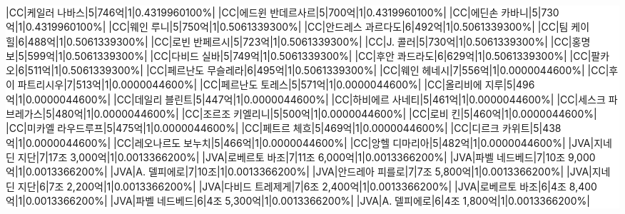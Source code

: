 |CC|케일러 나바스|5|746억|1|0.4319960100%|
|CC|에드윈 반데르사르|5|700억|1|0.4319960100%|
|CC|에딘손 카바니|5|730억|1|0.4319960100%|
|CC|웨인 루니|5|750억|1|0.5061339300%|
|CC|안드레스 과르다도|6|492억|1|0.5061339300%|
|CC|팀 케이힐|6|488억|1|0.5061339300%|
|CC|로빈 반페르시|5|723억|1|0.5061339300%|
|CC|J. 콜러|5|730억|1|0.5061339300%|
|CC|홍명보|5|599억|1|0.5061339300%|
|CC|다비드 실바|5|749억|1|0.5061339300%|
|CC|후안 콰드라도|6|629억|1|0.5061339300%|
|CC|팔카오|6|511억|1|0.5061339300%|
|CC|페르난도 무슬레라|6|495억|1|0.5061339300%|
|CC|웨인 헤네시|7|556억|1|0.0000044600%|
|CC|후이 파트리시우|7|513억|1|0.0000044600%|
|CC|페르난도 토레스|5|571억|1|0.0000044600%|
|CC|올리비에 지루|5|496억|1|0.0000044600%|
|CC|데일리 블린트|5|447억|1|0.0000044600%|
|CC|하비에르 사네티|5|461억|1|0.0000044600%|
|CC|세스크 파브레가스|5|480억|1|0.0000044600%|
|CC|조르조 키엘리니|5|500억|1|0.0000044600%|
|CC|로비 킨|5|460억|1|0.0000044600%|
|CC|미카엘 라우드루프|5|475억|1|0.0000044600%|
|CC|페트르 체흐|5|469억|1|0.0000044600%|
|CC|디르크 카위트|5|438억|1|0.0000044600%|
|CC|레오나르도 보누치|5|466억|1|0.0000044600%|
|CC|앙헬 디마리아|5|482억|1|0.0000044600%|
|JVA|지네딘 지단|7|17조 3,000억|1|0.0013366200%|
|JVA|로베르토 바조|7|11조 6,000억|1|0.0013366200%|
|JVA|파벨 네드베드|7|10조 9,000억|1|0.0013366200%|
|JVA|A. 델피에로|7|10조|1|0.0013366200%|
|JVA|안드레아 피를로|7|7조 5,800억|1|0.0013366200%|
|JVA|지네딘 지단|6|7조 2,200억|1|0.0013366200%|
|JVA|다비드 트레제게|7|6조 2,400억|1|0.0013366200%|
|JVA|로베르토 바조|6|4조 8,400억|1|0.0013366200%|
|JVA|파벨 네드베드|6|4조 5,300억|1|0.0013366200%|
|JVA|A. 델피에로|6|4조 1,800억|1|0.0013366200%|